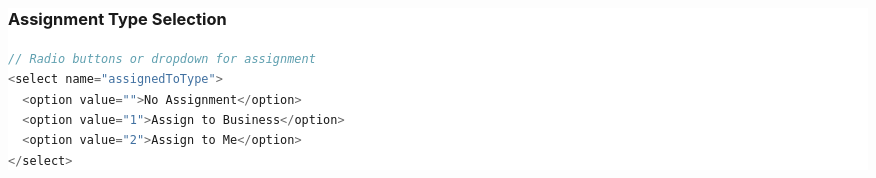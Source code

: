 ### Assignment Type Selection
```javascript
// Radio buttons or dropdown for assignment
<select name="assignedToType">
  <option value="">No Assignment</option>
  <option value="1">Assign to Business</option>
  <option value="2">Assign to Me</option>
</select>
```
